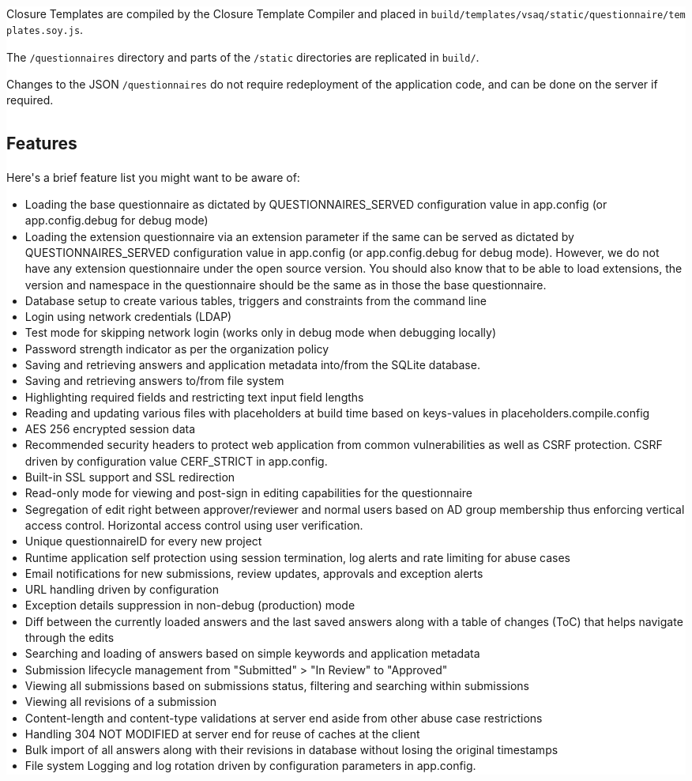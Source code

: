 Closure Templates are compiled by the Closure Template Compiler
and placed in `build/templates/vsaq/static/questionnaire/templates.soy.js`.

The `/questionnaires` directory and parts of the `/static` directories are
replicated in `build/`.

Changes to the JSON `/questionnaires` do not require redeployment of the
application code, and can be done on the server if required.

## Features

Here's a brief feature list you might want to be aware of:

* Loading the base questionnaire as dictated by QUESTIONNAIRES_SERVED configuration value in app.config (or app.config.debug for debug mode)
* Loading the extension questionnaire via an extension parameter if the same can be served as dictated by QUESTIONNAIRES_SERVED configuration value in app.config (or app.config.debug for debug mode). However, we do not have any extension questionnaire under the open source version. You should also know that to be able to load extensions, the version and namespace in the questionnaire should be the same as in those the base questionnaire.
* Database setup to create various tables, triggers and constraints from the command line
* Login using network credentials (LDAP)
* Test mode for skipping network login (works only in debug mode when debugging locally)
* Password strength indicator as per the organization policy
* Saving and retrieving answers and application metadata into/from the SQLite database.
* Saving and retrieving answers to/from file system
* Highlighting required fields and restricting text input field lengths
* Reading and updating various files with placeholders at build time based on keys-values in placeholders.compile.config
* AES 256 encrypted session data
* Recommended security headers to protect web application from common vulnerabilities as well as CSRF protection. CSRF driven by configuration value CERF_STRICT in app.config.
* Built-in SSL support and SSL redirection
* Read-only mode for viewing and post-sign in editing capabilities for the questionnaire
* Segregation of edit right between approver/reviewer and normal users based on AD group membership thus enforcing vertical access control. Horizontal access control using user verification.
* Unique questionnaireID for every new project
* Runtime application self protection using session termination, log alerts and rate limiting for abuse cases
* Email notifications for new submissions, review updates, approvals and exception alerts
* URL handling driven by configuration
* Exception details suppression in non-debug (production) mode
* Diff between the currently loaded answers and the last saved answers along with a table of changes (ToC) that helps navigate through the edits
* Searching and loading of answers based on simple keywords and application metadata
* Submission lifecycle management from "Submitted" > "In Review" to "Approved"
* Viewing all submissions based on submissions status, filtering and searching within submissions
* Viewing all revisions of a submission
* Content-length and content-type validations at server end aside from other abuse case restrictions
* Handling 304 NOT MODIFIED at server end for reuse of caches at the client
* Bulk import of all answers along with their revisions in database without losing the original timestamps
* File system Logging and log rotation driven by configuration parameters in app.config.
